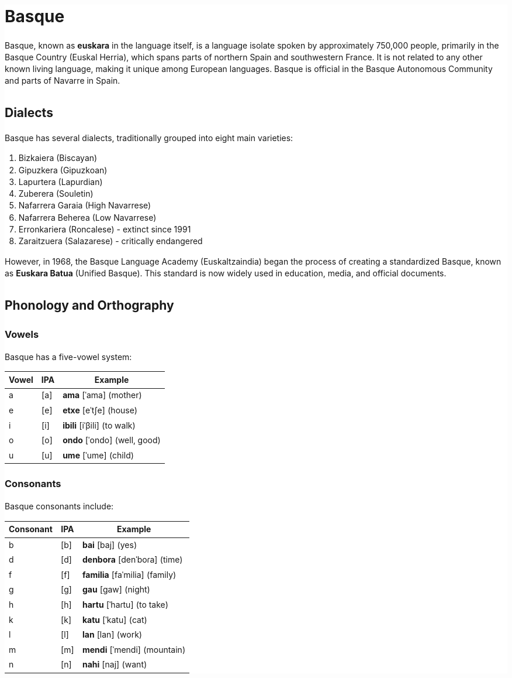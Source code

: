 # Basque

Basque, known as **euskara** in the language itself, is a language isolate spoken by approximately 750,000 people, primarily in the Basque Country (Euskal Herria), which spans parts of northern Spain and southwestern France. It is not related to any other known living language, making it unique among European languages. Basque is official in the Basque Autonomous Community and parts of Navarre in Spain.

## Dialects

Basque has several dialects, traditionally grouped into eight main varieties:

1. Bizkaiera (Biscayan)
2. Gipuzkera (Gipuzkoan)
3. Lapurtera (Lapurdian)
4. Zuberera (Souletin)
5. Nafarrera Garaia (High Navarrese)
6. Nafarrera Beherea (Low Navarrese)
7. Erronkariera (Roncalese) - extinct since 1991
8. Zaraitzuera (Salazarese) - critically endangered

However, in 1968, the Basque Language Academy (Euskaltzaindia) began the process of creating a standardized Basque, known as **Euskara Batua** (Unified Basque). This standard is now widely used in education, media, and official documents.

## Phonology and Orthography

### Vowels

Basque has a five-vowel system:

| Vowel | IPA | Example |
|-------|-----|---------|
| a | [a] | **ama** [ˈama] (mother) |
| e | [e] | **etxe** [eˈtʃe] (house) |
| i | [i] | **ibili** [iˈβili] (to walk) |
| o | [o] | **ondo** [ˈondo] (well, good) |
| u | [u] | **ume** [ˈume] (child) |

### Consonants

Basque consonants include:

| Consonant | IPA | Example |
|-----------|-----|---------|
| b | [b] | **bai** [baj] (yes) |
| d | [d] | **denbora** [denˈboɾa] (time) |
| f | [f] | **familia** [faˈmilia] (family) |
| g | [g] | **gau** [gaw] (night) |
| h | [h] | **hartu** [ˈhaɾtu] (to take) |
| k | [k] | **katu** [ˈkatu] (cat) |
| l | [l] | **lan** [lan] (work) |
| m | [m] | **mendi** [ˈmendi] (mountain) |
| n | [n] | **nahi** [naj] (want) |